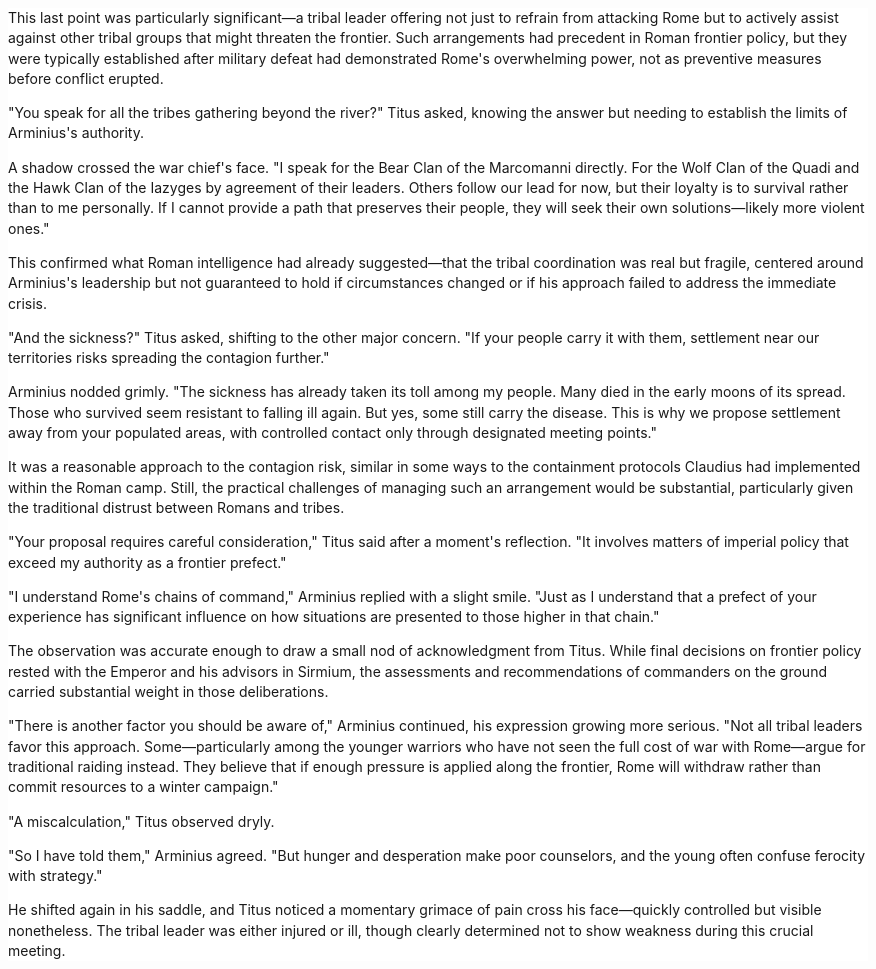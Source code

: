 This last point was particularly significant—a tribal leader offering not just to refrain from attacking Rome but to actively assist against other tribal groups that might threaten the frontier. Such arrangements had precedent in Roman frontier policy, but they were typically established after military defeat had demonstrated Rome's overwhelming power, not as preventive measures before conflict erupted.

"You speak for all the tribes gathering beyond the river?" Titus asked, knowing the answer but needing to establish the limits of Arminius's authority.

A shadow crossed the war chief's face. "I speak for the Bear Clan of the Marcomanni directly. For the Wolf Clan of the Quadi and the Hawk Clan of the Iazyges by agreement of their leaders. Others follow our lead for now, but their loyalty is to survival rather than to me personally. If I cannot provide a path that preserves their people, they will seek their own solutions—likely more violent ones."

This confirmed what Roman intelligence had already suggested—that the tribal coordination was real but fragile, centered around Arminius's leadership but not guaranteed to hold if circumstances changed or if his approach failed to address the immediate crisis.

"And the sickness?" Titus asked, shifting to the other major concern. "If your people carry it with them, settlement near our territories risks spreading the contagion further."

Arminius nodded grimly. "The sickness has already taken its toll among my people. Many died in the early moons of its spread. Those who survived seem resistant to falling ill again. But yes, some still carry the disease. This is why we propose settlement away from your populated areas, with controlled contact only through designated meeting points."

It was a reasonable approach to the contagion risk, similar in some ways to the containment protocols Claudius had implemented within the Roman camp. Still, the practical challenges of managing such an arrangement would be substantial, particularly given the traditional distrust between Romans and tribes.

"Your proposal requires careful consideration," Titus said after a moment's reflection. "It involves matters of imperial policy that exceed my authority as a frontier prefect."

"I understand Rome's chains of command," Arminius replied with a slight smile. "Just as I understand that a prefect of your experience has significant influence on how situations are presented to those higher in that chain."

The observation was accurate enough to draw a small nod of acknowledgment from Titus. While final decisions on frontier policy rested with the Emperor and his advisors in Sirmium, the assessments and recommendations of commanders on the ground carried substantial weight in those deliberations.

"There is another factor you should be aware of," Arminius continued, his expression growing more serious. "Not all tribal leaders favor this approach. Some—particularly among the younger warriors who have not seen the full cost of war with Rome—argue for traditional raiding instead. They believe that if enough pressure is applied along the frontier, Rome will withdraw rather than commit resources to a winter campaign."

"A miscalculation," Titus observed dryly.

"So I have told them," Arminius agreed. "But hunger and desperation make poor counselors, and the young often confuse ferocity with strategy."

He shifted again in his saddle, and Titus noticed a momentary grimace of pain cross his face—quickly controlled but visible nonetheless. The tribal leader was either injured or ill, though clearly determined not to show weakness during this crucial meeting.
